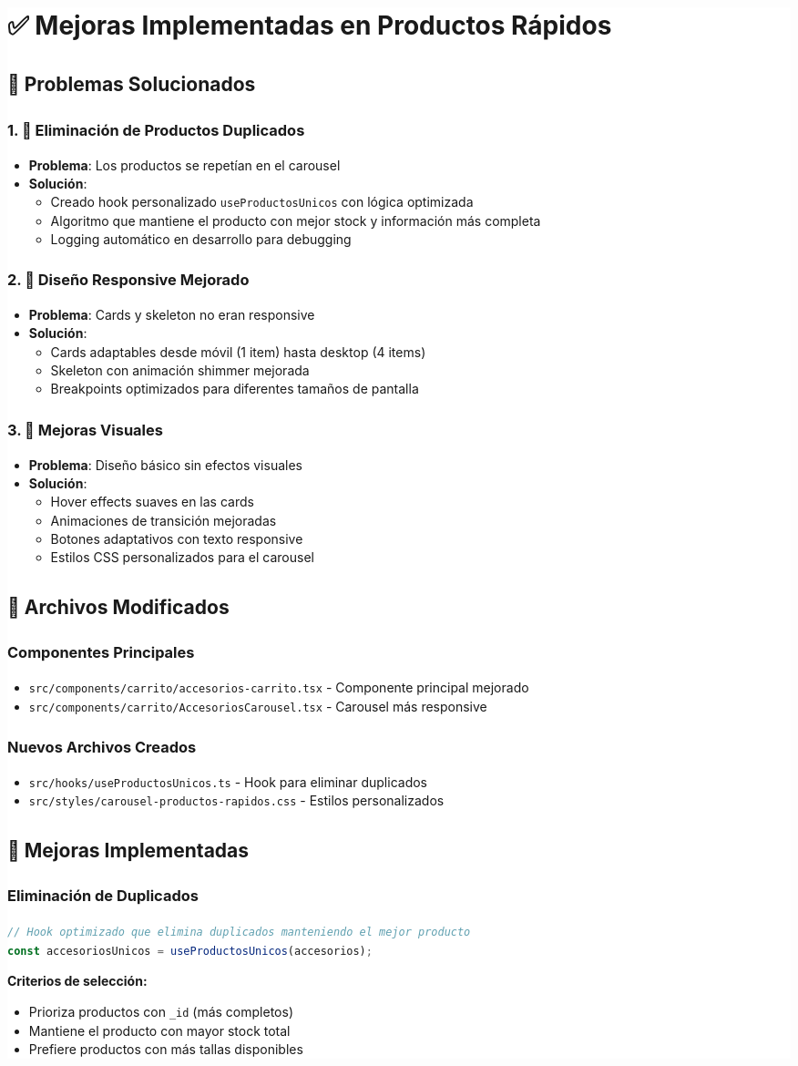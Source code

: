 # ✅ Mejoras Implementadas en Productos Rápidos

## 🎯 Problemas Solucionados

### 1. 🔄 Eliminación de Productos Duplicados
- **Problema**: Los productos se repetían en el carousel
- **Solución**: 
  - Creado hook personalizado `useProductosUnicos` con lógica optimizada
  - Algoritmo que mantiene el producto con mejor stock y información más completa
  - Logging automático en desarrollo para debugging

### 2. 📱 Diseño Responsive Mejorado
- **Problema**: Cards y skeleton no eran responsive
- **Solución**:
  - Cards adaptables desde móvil (1 item) hasta desktop (4 items)
  - Skeleton con animación shimmer mejorada
  - Breakpoints optimizados para diferentes tamaños de pantalla

### 3. 🎨 Mejoras Visuales
- **Problema**: Diseño básico sin efectos visuales
- **Solución**:
  - Hover effects suaves en las cards
  - Animaciones de transición mejoradas
  - Botones adaptativos con texto responsive
  - Estilos CSS personalizados para el carousel

## 📁 Archivos Modificados

### Componentes Principales
- `src/components/carrito/accesorios-carrito.tsx` - Componente principal mejorado
- `src/components/carrito/AccesoriosCarousel.tsx` - Carousel más responsive

### Nuevos Archivos Creados
- `src/hooks/useProductosUnicos.ts` - Hook para eliminar duplicados
- `src/styles/carousel-productos-rapidos.css` - Estilos personalizados

## 🚀 Mejoras Implementadas

### Eliminación de Duplicados
```typescript
// Hook optimizado que elimina duplicados manteniendo el mejor producto
const accesoriosUnicos = useProductosUnicos(accesorios);
```

**Criterios de selección:**
- Prioriza productos con `_id` (más completos)
- Mantiene el producto con mayor stock total
- Prefiere productos con más tallas disponibles
